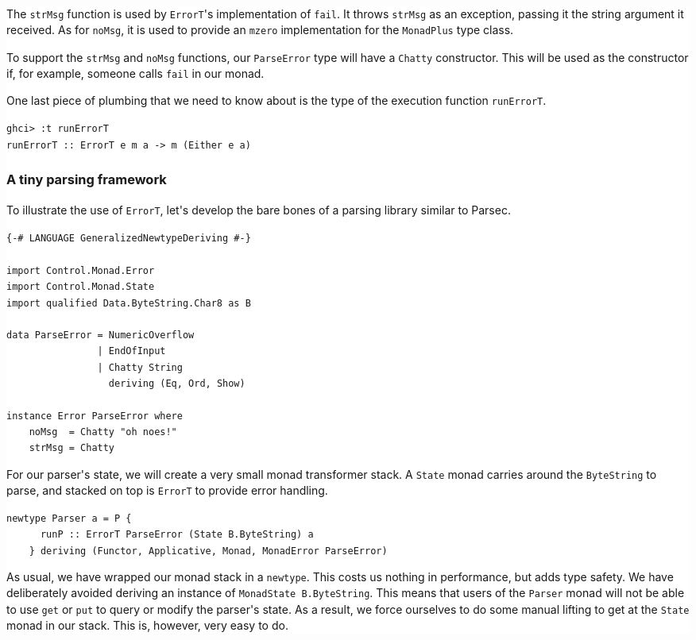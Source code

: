 The `strMsg` function is used by `ErrorT`'s implementation of `fail`.
It throws `strMsg` as an exception, passing it the string argument it
received. As for `noMsg`, it is used to provide an `mzero`
implementation for the `MonadPlus` type class.

To support the `strMsg` and `noMsg` functions, our `ParseError` type
will have a `Chatty` constructor. This will be used as the constructor
if, for example, someone calls `fail` in our monad.

One last piece of plumbing that we need to know about is the type of the
execution function `runErrorT`.

``` screen
ghci> :t runErrorT
runErrorT :: ErrorT e m a -> m (Either e a)
```

### A tiny parsing framework

To illustrate the use of `ErrorT`, let's develop the bare bones of a
parsing library similar to Parsec.

``` example
{-# LANGUAGE GeneralizedNewtypeDeriving #-}

import Control.Monad.Error
import Control.Monad.State
import qualified Data.ByteString.Char8 as B

data ParseError = NumericOverflow
                | EndOfInput
                | Chatty String
                  deriving (Eq, Ord, Show)

instance Error ParseError where
    noMsg  = Chatty "oh noes!"
    strMsg = Chatty
```

For our parser's state, we will create a very small monad transformer
stack. A `State` monad carries around the `ByteString` to parse, and
stacked on top is `ErrorT` to provide error handling.

``` example
newtype Parser a = P {
      runP :: ErrorT ParseError (State B.ByteString) a
    } deriving (Functor, Applicative, Monad, MonadError ParseError)
```

As usual, we have wrapped our monad stack in a `newtype`. This costs us
nothing in performance, but adds type safety. We have deliberately
avoided deriving an instance of `MonadState
B.ByteString`. This means that users of the `Parser` monad will not be
able to use `get` or `put` to query or modify the parser's state. As a
result, we force ourselves to do some manual lifting to get at the
`State` monad in our stack. This is, however, very easy to do.
